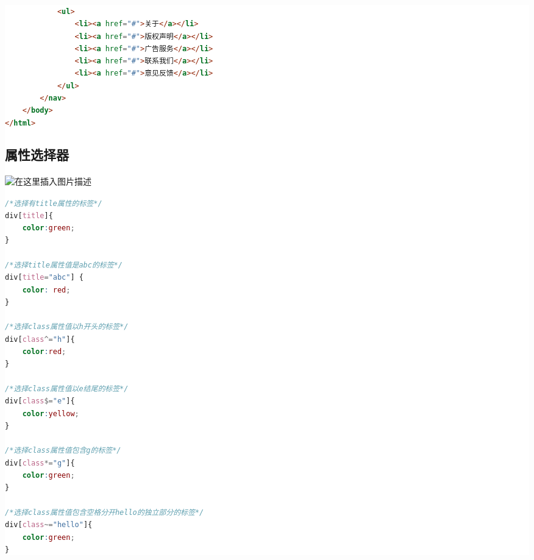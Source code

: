 ```html
			<ul>
				<li><a href="#">关于</a></li>
				<li><a href="#">版权声明</a></li>
				<li><a href="#">广告服务</a></li>
				<li><a href="#">联系我们</a></li>
				<li><a href="#">意见反馈</a></li>
			</ul>
		</nav>
	</body>
</html>
```



## 属性选择器

![在这里插入图片描述](https://img-blog.csdnimg.cn/c3a8c073123a4bfca1eb7ff5c590d2a7.png)


```css
/*选择有title属性的标签*/
div[title]{
    color:green;
}

/*选择title属性值是abc的标签*/
div[title="abc"] {
    color: red;
}

/*选择class属性值以h开头的标签*/
div[class^="h"]{
    color:red;
}

/*选择class属性值以e结尾的标签*/
div[class$="e"]{
    color:yellow;
}

/*选择class属性值包含g的标签*/
div[class*="g"]{
    color:green;
}

/*选择class属性值包含空格分开hello的独立部分的标签*/
div[class~="hello"]{
    color:green;
}
```



